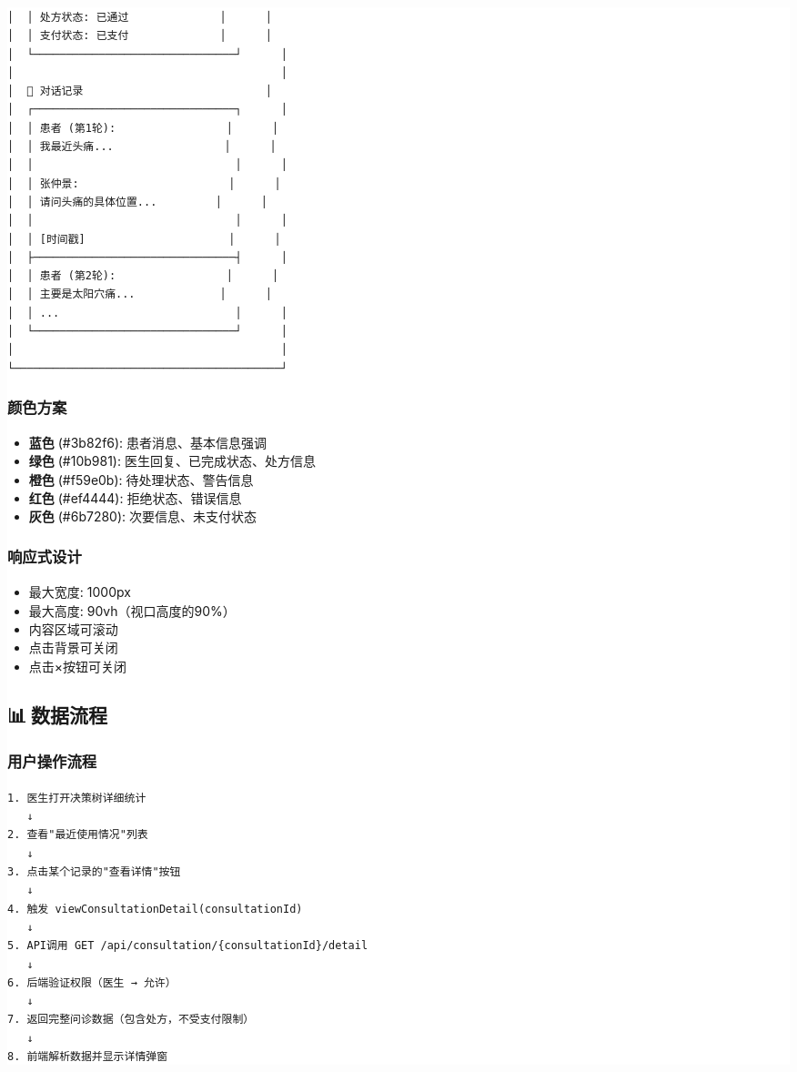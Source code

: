 ```
│  │ 处方状态: 已通过              │      │
│  │ 支付状态: 已支付              │      │
│  └───────────────────────────────┘      │
│                                         │
│  💬 对话记录                            │
│  ┌───────────────────────────────┐      │
│  │ 患者 (第1轮):                 │      │
│  │ 我最近头痛...                 │      │
│  │                               │      │
│  │ 张仲景:                       │      │
│  │ 请问头痛的具体位置...         │      │
│  │                               │      │
│  │ [时间戳]                      │      │
│  ├───────────────────────────────┤      │
│  │ 患者 (第2轮):                 │      │
│  │ 主要是太阳穴痛...             │      │
│  │ ...                           │      │
│  └───────────────────────────────┘      │
│                                         │
└─────────────────────────────────────────┘
```

### 颜色方案

- **蓝色** (#3b82f6): 患者消息、基本信息强调
- **绿色** (#10b981): 医生回复、已完成状态、处方信息
- **橙色** (#f59e0b): 待处理状态、警告信息
- **红色** (#ef4444): 拒绝状态、错误信息
- **灰色** (#6b7280): 次要信息、未支付状态

### 响应式设计

- 最大宽度: 1000px
- 最大高度: 90vh（视口高度的90%）
- 内容区域可滚动
- 点击背景可关闭
- 点击×按钮可关闭

## 📊 数据流程

### 用户操作流程

```
1. 医生打开决策树详细统计
   ↓
2. 查看"最近使用情况"列表
   ↓
3. 点击某个记录的"查看详情"按钮
   ↓
4. 触发 viewConsultationDetail(consultationId)
   ↓
5. API调用 GET /api/consultation/{consultationId}/detail
   ↓
6. 后端验证权限（医生 → 允许）
   ↓
7. 返回完整问诊数据（包含处方，不受支付限制）
   ↓
8. 前端解析数据并显示详情弹窗
```

